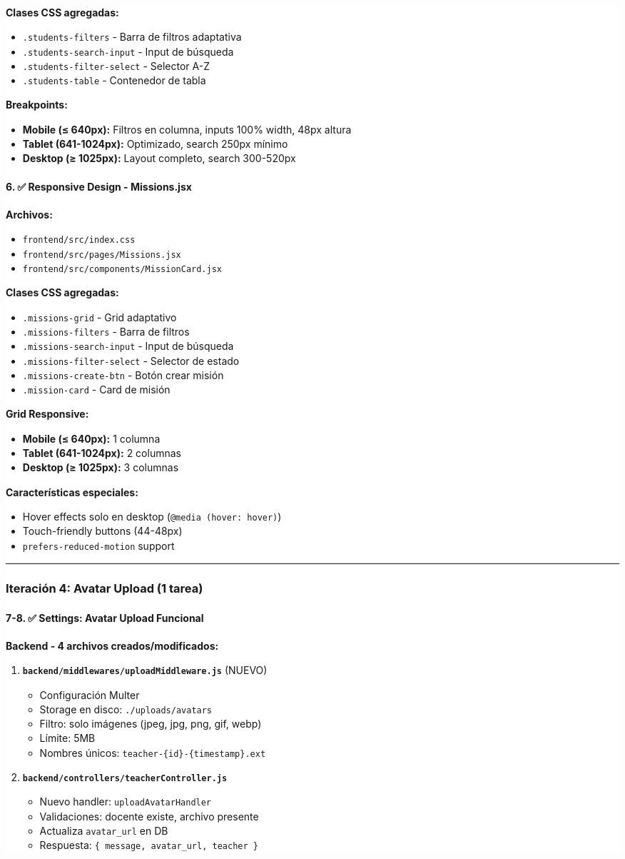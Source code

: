 **Clases CSS agregadas:**
- `.students-filters` - Barra de filtros adaptativa
- `.students-search-input` - Input de búsqueda
- `.students-filter-select` - Selector A-Z
- `.students-table` - Contenedor de tabla

**Breakpoints:**
- **Mobile (≤ 640px):** Filtros en columna, inputs 100% width, 48px altura
- **Tablet (641-1024px):** Optimizado, search 250px mínimo
- **Desktop (≥ 1025px):** Layout completo, search 300-520px

#### 6. ✅ Responsive Design - Missions.jsx
**Archivos:**
- `frontend/src/index.css`
- `frontend/src/pages/Missions.jsx`
- `frontend/src/components/MissionCard.jsx`

**Clases CSS agregadas:**
- `.missions-grid` - Grid adaptativo
- `.missions-filters` - Barra de filtros
- `.missions-search-input` - Input de búsqueda
- `.missions-filter-select` - Selector de estado
- `.missions-create-btn` - Botón crear misión
- `.mission-card` - Card de misión

**Grid Responsive:**
- **Mobile (≤ 640px):** 1 columna
- **Tablet (641-1024px):** 2 columnas
- **Desktop (≥ 1025px):** 3 columnas

**Características especiales:**
- Hover effects solo en desktop (`@media (hover: hover)`)
- Touch-friendly buttons (44-48px)
- `prefers-reduced-motion` support

---

### Iteración 4: Avatar Upload (1 tarea)

#### 7-8. ✅ Settings: Avatar Upload Funcional

**Backend - 4 archivos creados/modificados:**

1. **`backend/middlewares/uploadMiddleware.js`** (NUEVO)
   - Configuración Multer
   - Storage en disco: `./uploads/avatars`
   - Filtro: solo imágenes (jpeg, jpg, png, gif, webp)
   - Límite: 5MB
   - Nombres únicos: `teacher-{id}-{timestamp}.ext`

2. **`backend/controllers/teacherController.js`**
   - Nuevo handler: `uploadAvatarHandler`
   - Validaciones: docente existe, archivo presente
   - Actualiza `avatar_url` en DB
   - Respuesta: `{ message, avatar_url, teacher }`
